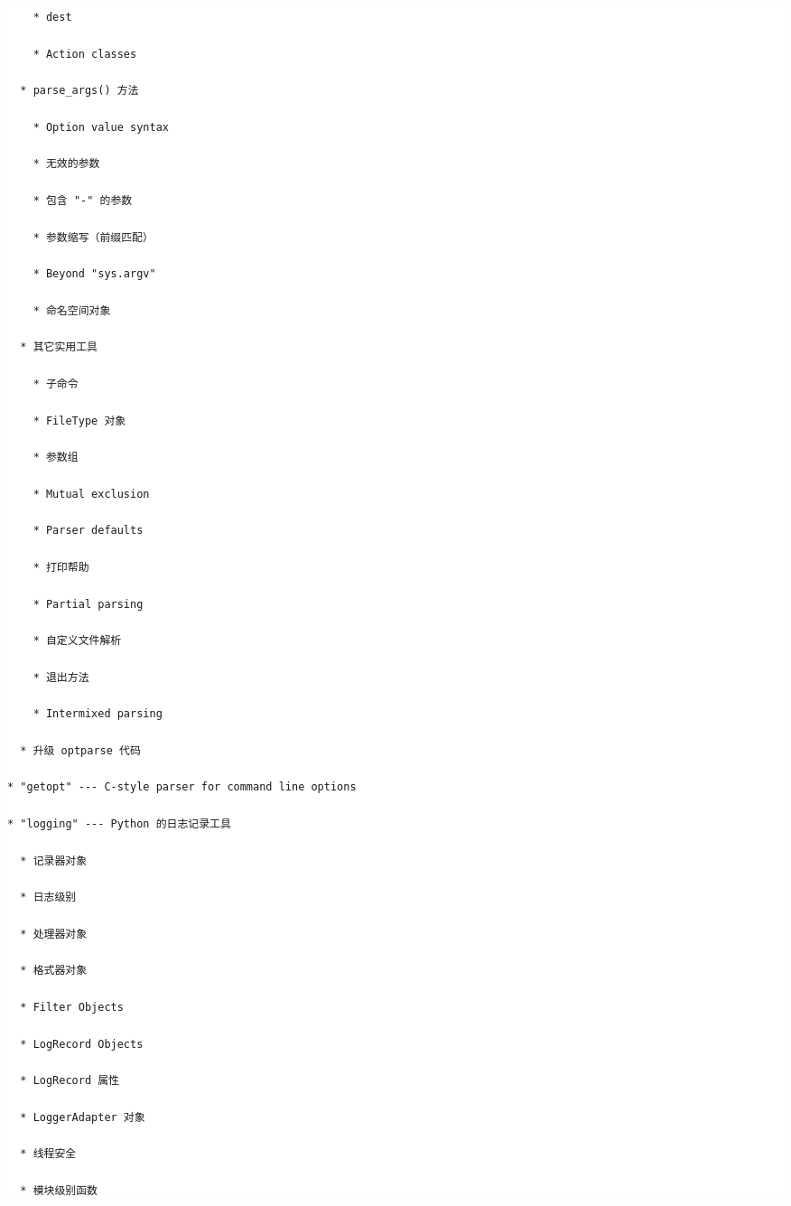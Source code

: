         * dest

        * Action classes

      * parse_args() 方法

        * Option value syntax

        * 无效的参数

        * 包含 "-" 的参数

        * 参数缩写（前缀匹配）

        * Beyond "sys.argv"

        * 命名空间对象

      * 其它实用工具

        * 子命令

        * FileType 对象

        * 参数组

        * Mutual exclusion

        * Parser defaults

        * 打印帮助

        * Partial parsing

        * 自定义文件解析

        * 退出方法

        * Intermixed parsing

      * 升级 optparse 代码

    * "getopt" --- C-style parser for command line options

    * "logging" --- Python 的日志记录工具

      * 记录器对象

      * 日志级别

      * 处理器对象

      * 格式器对象

      * Filter Objects

      * LogRecord Objects

      * LogRecord 属性

      * LoggerAdapter 对象

      * 线程安全

      * 模块级别函数
